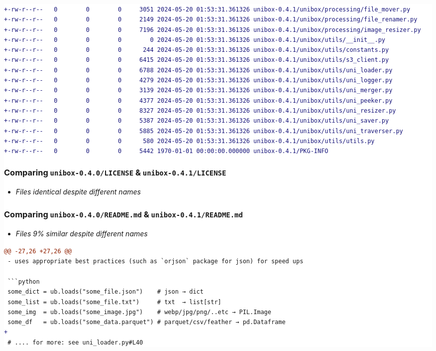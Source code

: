```diff
+-rw-r--r--   0        0        0     3051 2024-05-20 01:53:31.361326 unibox-0.4.1/unibox/processing/file_mover.py
+-rw-r--r--   0        0        0     2149 2024-05-20 01:53:31.361326 unibox-0.4.1/unibox/processing/file_renamer.py
+-rw-r--r--   0        0        0     7196 2024-05-20 01:53:31.361326 unibox-0.4.1/unibox/processing/image_resizer.py
+-rw-r--r--   0        0        0        0 2024-05-20 01:53:31.361326 unibox-0.4.1/unibox/utils/__init__.py
+-rw-r--r--   0        0        0      244 2024-05-20 01:53:31.361326 unibox-0.4.1/unibox/utils/constants.py
+-rw-r--r--   0        0        0     6415 2024-05-20 01:53:31.361326 unibox-0.4.1/unibox/utils/s3_client.py
+-rw-r--r--   0        0        0     6788 2024-05-20 01:53:31.361326 unibox-0.4.1/unibox/utils/uni_loader.py
+-rw-r--r--   0        0        0     4279 2024-05-20 01:53:31.361326 unibox-0.4.1/unibox/utils/uni_logger.py
+-rw-r--r--   0        0        0     3139 2024-05-20 01:53:31.361326 unibox-0.4.1/unibox/utils/uni_merger.py
+-rw-r--r--   0        0        0     4377 2024-05-20 01:53:31.361326 unibox-0.4.1/unibox/utils/uni_peeker.py
+-rw-r--r--   0        0        0     8327 2024-05-20 01:53:31.361326 unibox-0.4.1/unibox/utils/uni_resizer.py
+-rw-r--r--   0        0        0     5387 2024-05-20 01:53:31.361326 unibox-0.4.1/unibox/utils/uni_saver.py
+-rw-r--r--   0        0        0     5885 2024-05-20 01:53:31.361326 unibox-0.4.1/unibox/utils/uni_traverser.py
+-rw-r--r--   0        0        0      580 2024-05-20 01:53:31.361326 unibox-0.4.1/unibox/utils/utils.py
+-rw-r--r--   0        0        0     5442 1970-01-01 00:00:00.000000 unibox-0.4.1/PKG-INFO
```

### Comparing `unibox-0.4.0/LICENSE` & `unibox-0.4.1/LICENSE`

 * *Files identical despite different names*

### Comparing `unibox-0.4.0/README.md` & `unibox-0.4.1/README.md`

 * *Files 9% similar despite different names*

```diff
@@ -27,26 +27,26 @@
 - uses appropriate best practices (such as `orjson` package for json) for speed ups
 
 ```python
 some_dict = ub.loads("some_file.json")    # json → dict
 some_list = ub.loads("some_file.txt")     # txt  → list[str]
 some_img  = ub.loads("some_image.jpg")    # webp/jpg/png/..etc → PIL.Image
 some_df   = ub.loads("some_data.parquet") # parquet/csv/feather → pd.Dataframe
+
 # .... for more: see uni_loader.py#L40
 ```
 